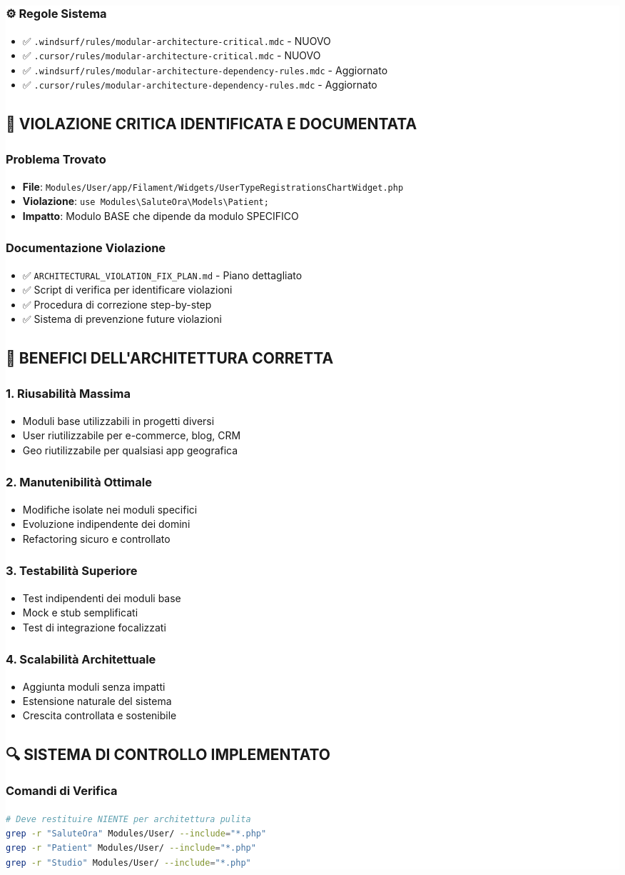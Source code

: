 ### ⚙️ **Regole Sistema**
- ✅ `.windsurf/rules/modular-architecture-critical.mdc` - NUOVO
- ✅ `.cursor/rules/modular-architecture-critical.mdc` - NUOVO  
- ✅ `.windsurf/rules/modular-architecture-dependency-rules.mdc` - Aggiornato
- ✅ `.cursor/rules/modular-architecture-dependency-rules.mdc` - Aggiornato

## 🚨 VIOLAZIONE CRITICA IDENTIFICATA E DOCUMENTATA

### Problema Trovato
- **File**: `Modules/User/app/Filament/Widgets/UserTypeRegistrationsChartWidget.php`
- **Violazione**: `use Modules\SaluteOra\Models\Patient;`
- **Impatto**: Modulo BASE che dipende da modulo SPECIFICO

### Documentazione Violazione
- ✅ `ARCHITECTURAL_VIOLATION_FIX_PLAN.md` - Piano dettagliato
- ✅ Script di verifica per identificare violazioni
- ✅ Procedura di correzione step-by-step
- ✅ Sistema di prevenzione future violazioni

## 🎯 BENEFICI DELL'ARCHITETTURA CORRETTA

### 1. **Riusabilità Massima**
- Moduli base utilizzabili in progetti diversi
- User riutilizzabile per e-commerce, blog, CRM
- Geo riutilizzabile per qualsiasi app geografica

### 2. **Manutenibilità Ottimale**
- Modifiche isolate nei moduli specifici
- Evoluzione indipendente dei domini
- Refactoring sicuro e controllato

### 3. **Testabilità Superiore**
- Test indipendenti dei moduli base
- Mock e stub semplificati
- Test di integrazione focalizzati

### 4. **Scalabilità Architettuale**
- Aggiunta moduli senza impatti
- Estensione naturale del sistema
- Crescita controllata e sostenibile

## 🔍 SISTEMA DI CONTROLLO IMPLEMENTATO

### Comandi di Verifica
```bash
# Deve restituire NIENTE per architettura pulita
grep -r "SaluteOra" Modules/User/ --include="*.php"
grep -r "Patient" Modules/User/ --include="*.php"
grep -r "Studio" Modules/User/ --include="*.php"
```
